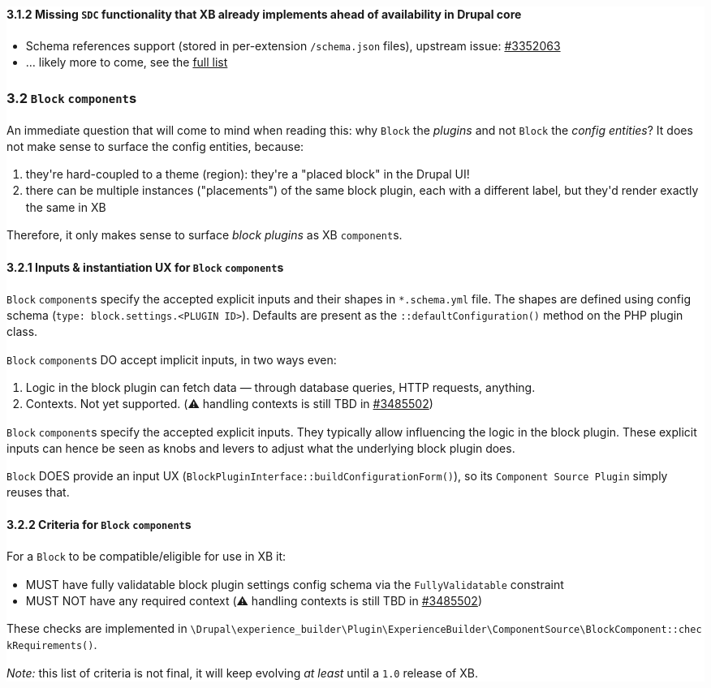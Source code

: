 #### 3.1.2 Missing `SDC` functionality that XB already implements ahead of availability in Drupal core
- Schema references support (stored in per-extension `/schema.json` files), upstream issue: [#3352063](https://www.drupal.org/project/drupal/issues/3352063)
- … likely more to come, see the [full list](https://www.drupal.org/project/experience_builder/issues/3462705)


### 3.2 `Block` `component`s

An immediate question that will come to mind when reading this: why `Block` the _plugins_ and not `Block` the _config entities_?
It does not make sense to surface the config entities, because:
1. they're hard-coupled to a theme (region): they're a "placed block" in the Drupal UI!
2. there can be multiple instances ("placements") of the same block plugin, each with a different label, but they'd render exactly the same in XB

Therefore, it only makes sense to surface _block plugins_ as XB `component`s.

#### 3.2.1 Inputs & instantiation UX for `Block` `component`s

`Block` `component`s specify the accepted explicit inputs and their shapes in `*.schema.yml` file. The shapes are
defined  using config schema (`type: block.settings.<PLUGIN ID>`). Defaults are present as the
`::defaultConfiguration()` method  on the PHP plugin class.

`Block` `component`s DO accept implicit inputs, in two ways even:
1. Logic in the block plugin can fetch data — through database queries, HTTP requests, anything.
2. Contexts. Not yet supported. (⚠️ handling contexts is still TBD in [#3485502](https://www.drupal.org/project/experience_builder/issues/3485502))

`Block` `component`s specify the accepted explicit inputs. They typically allow influencing the logic in the block
plugin. These explicit inputs can hence be seen as knobs and levers to adjust what the underlying block plugin does.

`Block` DOES provide an input UX (`BlockPluginInterface::buildConfigurationForm()`), so its `Component Source Plugin`
simply reuses that.

#### 3.2.2 Criteria for `Block` `component`s

For a `Block` to be compatible/eligible for use in XB it:
 - MUST have fully validatable block plugin settings config schema via the `FullyValidatable` constraint
 - MUST NOT have any required context (⚠️ handling contexts is still TBD in [#3485502](https://www.drupal.org/project/experience_builder/issues/3485502))

These checks are implemented in `\Drupal\experience_builder\Plugin\ExperienceBuilder\ComponentSource\BlockComponent::checkRequirements()`.

_Note:_ this list of criteria is not final, it will keep evolving _at least_ until a `1.0` release of XB.
